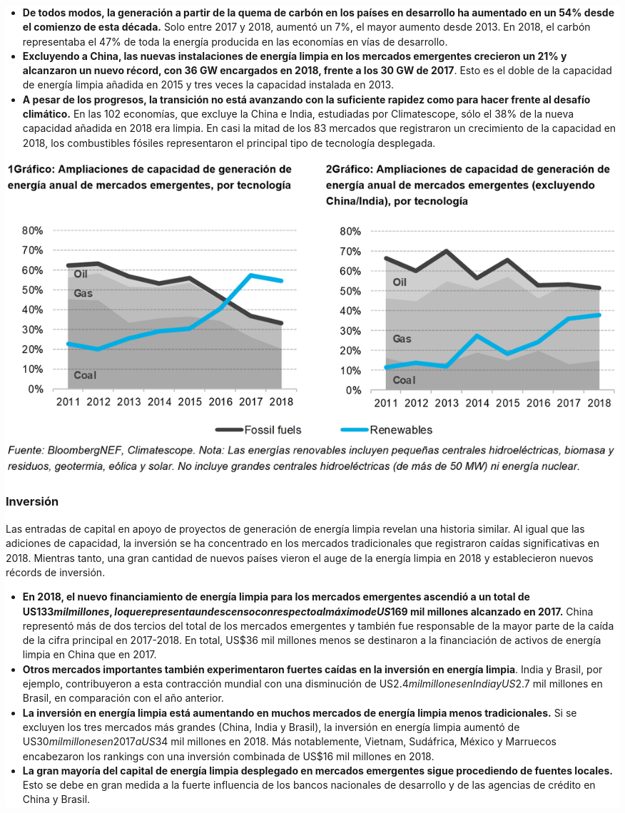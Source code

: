 * **De todos modos, la generación a partir de la quema de carbón en los países en desarrollo ha aumentado en un 54% desde el comienzo de esta década.** Solo entre 2017 y 2018, aumentó un 7%, el mayor aumento desde 2013. En 2018, el carbón representaba el 47% de toda la energía producida en las economías en vías de desarrollo.
* **Excluyendo a China, las nuevas instalaciones de energía limpia en los mercados emergentes crecieron un 21% y alcanzaron un nuevo récord, con 36 GW encargados en 2018, frente a los 30 GW de 2017**. Esto es el doble de la capacidad de energía limpia añadida en 2015 y tres veces la capacidad instalada en 2013.
* **A pesar de los progresos, la transición no está avanzando con la suficiente rapidez como para hacer frente al desafío climático.** En las 102 economías, que excluye la China e India, estudiadas por Climatescope, sólo el 38% de la nueva capacidad añadida en 2018 era limpia. En casi la mitad de los 83 mercados que registraron un crecimiento de la capacidad en 2018, los combustibles fósiles representaron el principal tipo de tecnología desplegada.

![Figure 1 and 2](/assets/graphics/content/key-findings/es_figures_1_2.png)

### Inversión

Las entradas de capital en apoyo de proyectos de generación de energía limpia revelan una historia similar. Al igual que las adiciones de capacidad, la inversión se ha concentrado en los mercados tradicionales que registraron caídas significativas en 2018. Mientras tanto, una gran cantidad de nuevos países vieron el auge de la energía limpia en 2018 y establecieron nuevos récords de inversión.

* **En 2018, el nuevo financiamiento de energía limpia para los mercados emergentes ascendió a un total de US$133 mil millones, lo que representa un descenso con respecto al máximo de US$169 mil millones alcanzado en 2017.** China representó más de dos tercios del total de los mercados emergentes y también fue responsable de la mayor parte de la caída de la cifra principal en 2017-2018. En total, US$36 mil millones menos se destinaron a la financiación de activos de energía limpia en China que en 2017.
* **Otros mercados importantes también experimentaron fuertes caídas en la inversión en energía limpia**. India y Brasil, por ejemplo, contribuyeron a esta contracción mundial con una disminución de US$2.4 mil millones en India y US$2.7 mil millones en Brasil, en comparación con el año anterior.
* **La inversión en energía limpia está aumentando en muchos mercados de energía limpia menos tradicionales.** Si se excluyen los tres mercados más grandes (China, India y Brasil), la inversión en energía limpia aumentó de US$30 mil millones en 2017 a US$34 mil millones en 2018. Más notablemente, Vietnam, Sudáfrica, México y Marruecos encabezaron los rankings con una inversión combinada de US$16 mil millones en 2018.
* **La gran mayoría del capital de energía limpia desplegado en mercados emergentes sigue procediendo de fuentes locales.** Esto se debe en gran medida a la fuerte influencia de los bancos nacionales de desarrollo y de las agencias de crédito en China y Brasil.